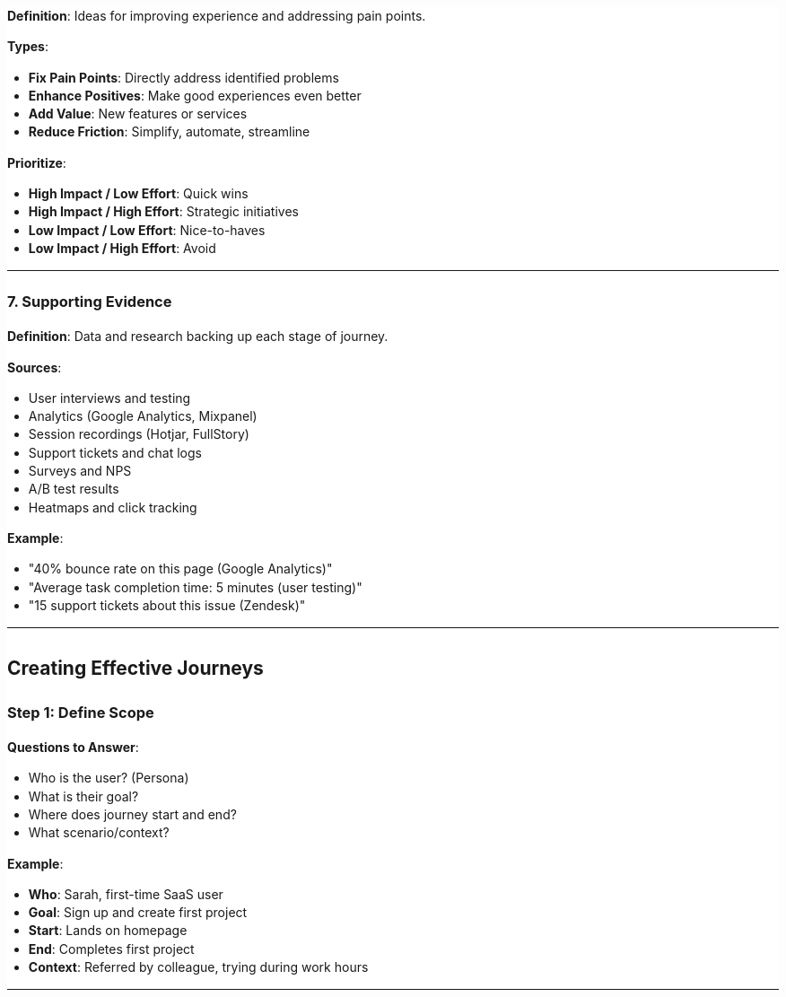 **Definition**: Ideas for improving experience and addressing pain points.

**Types**:
- **Fix Pain Points**: Directly address identified problems
- **Enhance Positives**: Make good experiences even better
- **Add Value**: New features or services
- **Reduce Friction**: Simplify, automate, streamline

**Prioritize**:
- **High Impact / Low Effort**: Quick wins
- **High Impact / High Effort**: Strategic initiatives
- **Low Impact / Low Effort**: Nice-to-haves
- **Low Impact / High Effort**: Avoid

---

### 7. Supporting Evidence

**Definition**: Data and research backing up each stage of journey.

**Sources**:
- User interviews and testing
- Analytics (Google Analytics, Mixpanel)
- Session recordings (Hotjar, FullStory)
- Support tickets and chat logs
- Surveys and NPS
- A/B test results
- Heatmaps and click tracking

**Example**:
- "40% bounce rate on this page (Google Analytics)"
- "Average task completion time: 5 minutes (user testing)"
- "15 support tickets about this issue (Zendesk)"

---

## Creating Effective Journeys

### Step 1: Define Scope

**Questions to Answer**:
- Who is the user? (Persona)
- What is their goal?
- Where does journey start and end?
- What scenario/context?

**Example**:
- **Who**: Sarah, first-time SaaS user
- **Goal**: Sign up and create first project
- **Start**: Lands on homepage
- **End**: Completes first project
- **Context**: Referred by colleague, trying during work hours

---
